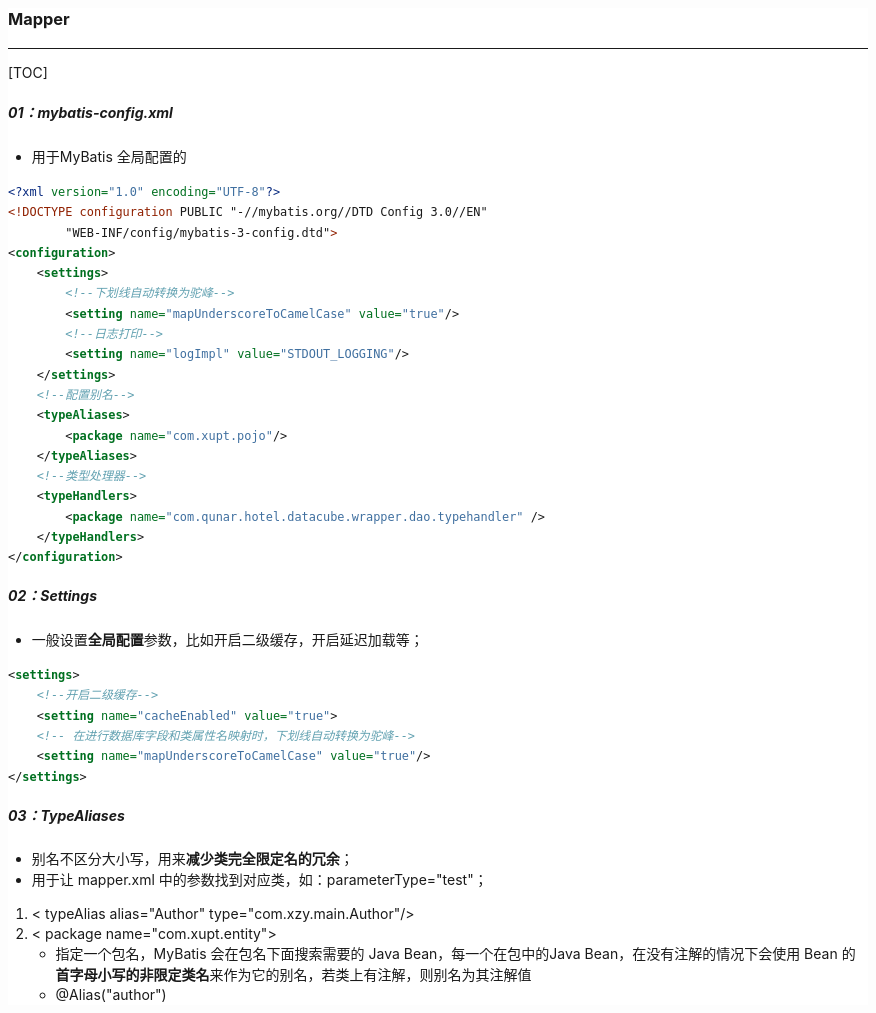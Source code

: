 ### Mapper 

------

[TOC]

##### 01：mybatis-config.xml

- 用于MyBatis 全局配置的

```xml
<?xml version="1.0" encoding="UTF-8"?>
<!DOCTYPE configuration PUBLIC "-//mybatis.org//DTD Config 3.0//EN"
        "WEB-INF/config/mybatis-3-config.dtd">
<configuration>
    <settings>
        <!--下划线自动转换为驼峰-->
        <setting name="mapUnderscoreToCamelCase" value="true"/>
        <!--日志打印-->
        <setting name="logImpl" value="STDOUT_LOGGING"/>
    </settings>
    <!--配置别名-->
    <typeAliases>
        <package name="com.xupt.pojo"/>
    </typeAliases>
    <!--类型处理器-->
    <typeHandlers>
        <package name="com.qunar.hotel.datacube.wrapper.dao.typehandler" />
    </typeHandlers>
</configuration>
```

##### 02：Settings

- 一般设置**全局配置**参数，比如开启二级缓存，开启延迟加载等；


```xml
<settings>
  	<!--开启二级缓存-->
	<setting name="cacheEnabled" value="true">
  	<!-- 在进行数据库字段和类属性名映射时，下划线自动转换为驼峰-->
	<setting name="mapUnderscoreToCamelCase" value="true"/>
</settings>
```

##### 03：TypeAliases

- 别名不区分大小写，用来**减少类完全限定名的冗余**；
- 用于让 mapper.xml 中的参数找到对应类，如：parameterType="test"；

1. < typeAlias alias="Author" type="com.xzy.main.Author"/>
2. < package name="com.xupt.entity">
   - 指定一个包名，MyBatis 会在包名下面搜索需要的 Java Bean，每一个在包中的Java Bean，在没有注解的情况下会使用 Bean 的**首字母小写的非限定类名**来作为它的别名，若类上有注解，则别名为其注解值
   - @Alias("author")
